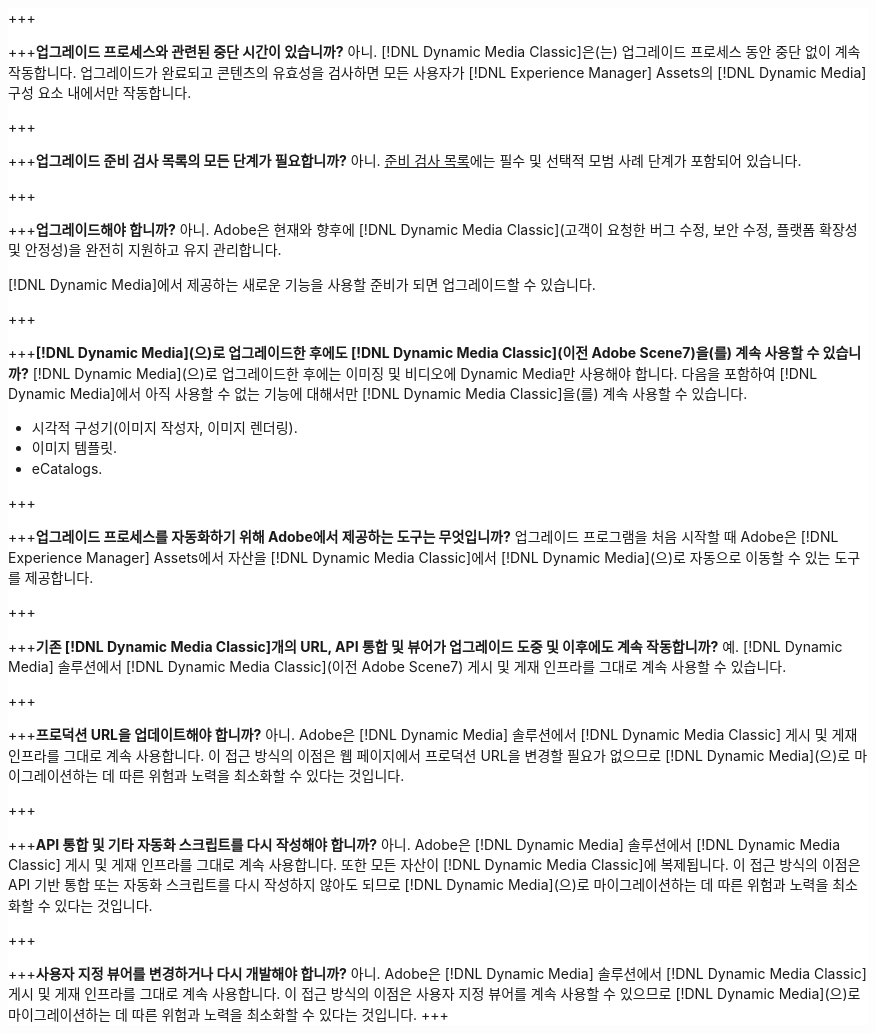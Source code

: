 +++

+++**업그레이드 프로세스와 관련된 중단 시간이 있습니까?**
아니. [!DNL Dynamic Media Classic]은(는) 업그레이드 프로세스 동안 중단 없이 계속 작동합니다. 업그레이드가 완료되고 콘텐츠의 유효성을 검사하면 모든 사용자가 [!DNL Experience Manager] Assets의 [!DNL Dynamic Media] 구성 요소 내에서만 작동합니다.

+++

+++**업그레이드 준비 검사 목록의 모든 단계가 필요합니까?**
아니. [준비 검사 목록](/help/using/upgrade-readiness.md)에는 필수 및 선택적 모범 사례 단계가 포함되어 있습니다.

+++

+++**업그레이드해야 합니까?**
아니. Adobe은 현재와 향후에 [!DNL Dynamic Media Classic]&#x200B;(고객이 요청한 버그 수정, 보안 수정, 플랫폼 확장성 및 안정성)을 완전히 지원하고 유지 관리합니다.

[!DNL Dynamic Media]에서 제공하는 새로운 기능을 사용할 준비가 되면 업그레이드할 수 있습니다.

+++

+++**[!DNL Dynamic Media]&#x200B;(으)로 업그레이드한 후에도 [!DNL Dynamic Media Classic]&#x200B;(이전 Adobe Scene7)을(를) 계속 사용할 수 있습니까?**
[!DNL Dynamic Media]&#x200B;(으)로 업그레이드한 후에는 이미징 및 비디오에 Dynamic Media만 사용해야 합니다. 다음을 포함하여 [!DNL Dynamic Media]에서 아직 사용할 수 없는 기능에 대해서만 [!DNL Dynamic Media Classic]을(를) 계속 사용할 수 있습니다.

* 시각적 구성기(이미지 작성자, 이미지 렌더링).
* 이미지 템플릿.
* eCatalogs.

+++

+++**업그레이드 프로세스를 자동화하기 위해 Adobe에서 제공하는 도구는 무엇입니까?**
업그레이드 프로그램을 처음 시작할 때 Adobe은 [!DNL Experience Manager] Assets에서 자산을 [!DNL Dynamic Media Classic]에서 [!DNL Dynamic Media]&#x200B;(으)로 자동으로 이동할 수 있는 도구를 제공합니다.

+++

+++**기존 [!DNL Dynamic Media Classic]개의 URL, API 통합 및 뷰어가 업그레이드 도중 및 이후에도 계속 작동합니까?**
예. [!DNL Dynamic Media] 솔루션에서 [!DNL Dynamic Media Classic]&#x200B;(이전 Adobe Scene7) 게시 및 게재 인프라를 그대로 계속 사용할 수 있습니다.

+++

+++**프로덕션 URL을 업데이트해야 합니까?**
아니. Adobe은 [!DNL Dynamic Media] 솔루션에서 [!DNL Dynamic Media Classic] 게시 및 게재 인프라를 그대로 계속 사용합니다. 이 접근 방식의 이점은 웹 페이지에서 프로덕션 URL을 변경할 필요가 없으므로 [!DNL Dynamic Media]&#x200B;(으)로 마이그레이션하는 데 따른 위험과 노력을 최소화할 수 있다는 것입니다.

+++

+++**API 통합 및 기타 자동화 스크립트를 다시 작성해야 합니까?**
아니. Adobe은 [!DNL Dynamic Media] 솔루션에서 [!DNL Dynamic Media Classic] 게시 및 게재 인프라를 그대로 계속 사용합니다. 또한 모든 자산이 [!DNL Dynamic Media Classic]에 복제됩니다. 이 접근 방식의 이점은 API 기반 통합 또는 자동화 스크립트를 다시 작성하지 않아도 되므로 [!DNL Dynamic Media]&#x200B;(으)로 마이그레이션하는 데 따른 위험과 노력을 최소화할 수 있다는 것입니다.

+++

+++**사용자 지정 뷰어를 변경하거나 다시 개발해야 합니까?**
아니. Adobe은 [!DNL Dynamic Media] 솔루션에서 [!DNL Dynamic Media Classic] 게시 및 게재 인프라를 그대로 계속 사용합니다. 이 접근 방식의 이점은 사용자 지정 뷰어를 계속 사용할 수 있으므로 [!DNL Dynamic Media]&#x200B;(으)로 마이그레이션하는 데 따른 위험과 노력을 최소화할 수 있다는 것입니다.
+++

